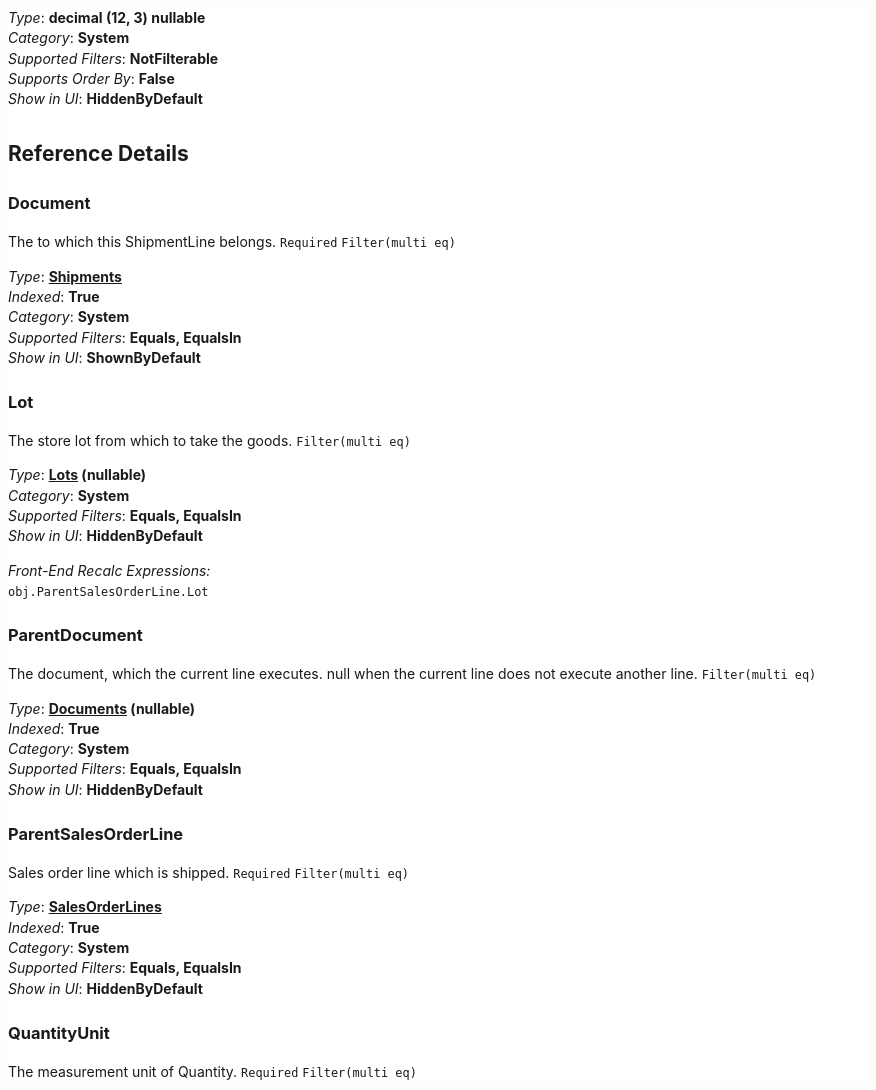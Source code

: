 _Type_: **decimal (12, 3) __nullable__**  
_Category_: **System**  
_Supported Filters_: **NotFilterable**  
_Supports Order By_: **False**  
_Show in UI_: **HiddenByDefault**  


## Reference Details

### Document

The <see cref="Shipment"/> to which this ShipmentLine belongs. `Required` `Filter(multi eq)`

_Type_: **[Shipments](Logistics.Shipment.Shipments.md)**  
_Indexed_: **True**  
_Category_: **System**  
_Supported Filters_: **Equals, EqualsIn**  
_Show in UI_: **ShownByDefault**  

### Lot

The store lot from which to take the goods. `Filter(multi eq)`

_Type_: **[Lots](Logistics.Inventory.Lots.md) (nullable)**  
_Category_: **System**  
_Supported Filters_: **Equals, EqualsIn**  
_Show in UI_: **HiddenByDefault**  

_Front-End Recalc Expressions:_  
`obj.ParentSalesOrderLine.Lot`
### ParentDocument

The document, which the current line executes. null when the current line does not execute another line. `Filter(multi eq)`

_Type_: **[Documents](General.Documents.md) (nullable)**  
_Indexed_: **True**  
_Category_: **System**  
_Supported Filters_: **Equals, EqualsIn**  
_Show in UI_: **HiddenByDefault**  

### ParentSalesOrderLine

Sales order line which is shipped. `Required` `Filter(multi eq)`

_Type_: **[SalesOrderLines](Crm.Sales.SalesOrderLines.md)**  
_Indexed_: **True**  
_Category_: **System**  
_Supported Filters_: **Equals, EqualsIn**  
_Show in UI_: **HiddenByDefault**  

### QuantityUnit

The measurement unit of Quantity. `Required` `Filter(multi eq)`
